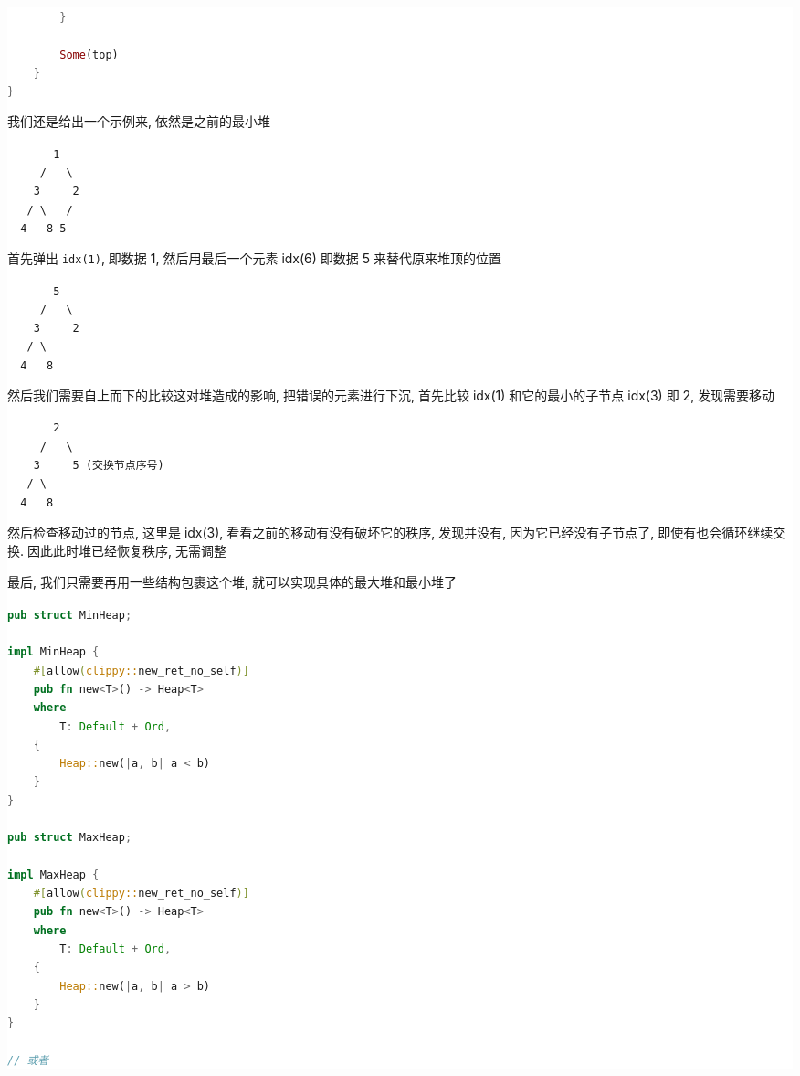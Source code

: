 ```rs
        }

        Some(top)
    }
}
```

我们还是给出一个示例来, 依然是之前的最小堆

```
       1
     /   \
    3     2
   / \   /
  4   8 5
```

首先弹出 `idx(1)`, 即数据 1, 然后用最后一个元素 idx(6) 即数据 5 来替代原来堆顶的位置

```
       5
     /   \
    3     2
   / \
  4   8
```

然后我们需要自上而下的比较这对堆造成的影响, 把错误的元素进行下沉, 首先比较 idx(1) 和它的最小的子节点 idx(3) 即 2, 发现需要移动

```
       2
     /   \
    3     5 (交换节点序号)
   / \
  4   8
```

然后检查移动过的节点, 这里是 idx(3), 看看之前的移动有没有破坏它的秩序, 发现并没有, 因为它已经没有子节点了, 即使有也会循环继续交换. 因此此时堆已经恢复秩序, 无需调整

最后, 我们只需要再用一些结构包裹这个堆, 就可以实现具体的最大堆和最小堆了

```rs
pub struct MinHeap;

impl MinHeap {
    #[allow(clippy::new_ret_no_self)]
    pub fn new<T>() -> Heap<T>
    where
        T: Default + Ord,
    {
        Heap::new(|a, b| a < b)
    }
}

pub struct MaxHeap;

impl MaxHeap {
    #[allow(clippy::new_ret_no_self)]
    pub fn new<T>() -> Heap<T>
    where
        T: Default + Ord,
    {
        Heap::new(|a, b| a > b)
    }
}

// 或者

```